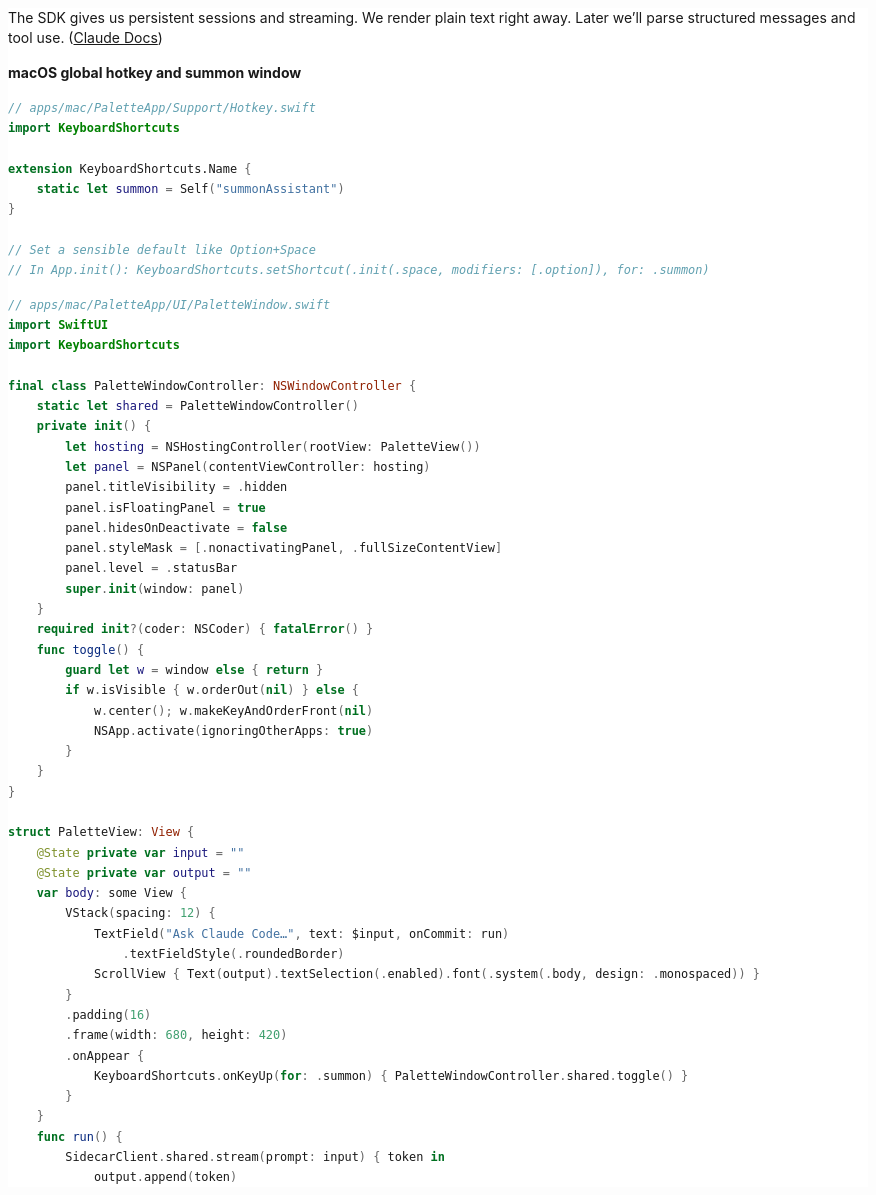 ```python
```

The SDK gives us persistent sessions and streaming. We render plain text right away. Later we’ll parse structured messages and tool use. ([Claude Docs][3])

**macOS global hotkey and summon window**

```swift
// apps/mac/PaletteApp/Support/Hotkey.swift
import KeyboardShortcuts

extension KeyboardShortcuts.Name {
    static let summon = Self("summonAssistant")
}

// Set a sensible default like Option+Space
// In App.init(): KeyboardShortcuts.setShortcut(.init(.space, modifiers: [.option]), for: .summon)
```

```swift
// apps/mac/PaletteApp/UI/PaletteWindow.swift
import SwiftUI
import KeyboardShortcuts

final class PaletteWindowController: NSWindowController {
    static let shared = PaletteWindowController()
    private init() {
        let hosting = NSHostingController(rootView: PaletteView())
        let panel = NSPanel(contentViewController: hosting)
        panel.titleVisibility = .hidden
        panel.isFloatingPanel = true
        panel.hidesOnDeactivate = false
        panel.styleMask = [.nonactivatingPanel, .fullSizeContentView]
        panel.level = .statusBar
        super.init(window: panel)
    }
    required init?(coder: NSCoder) { fatalError() }
    func toggle() {
        guard let w = window else { return }
        if w.isVisible { w.orderOut(nil) } else {
            w.center(); w.makeKeyAndOrderFront(nil)
            NSApp.activate(ignoringOtherApps: true)
        }
    }
}

struct PaletteView: View {
    @State private var input = ""
    @State private var output = ""
    var body: some View {
        VStack(spacing: 12) {
            TextField("Ask Claude Code…", text: $input, onCommit: run)
                .textFieldStyle(.roundedBorder)
            ScrollView { Text(output).textSelection(.enabled).font(.system(.body, design: .monospaced)) }
        }
        .padding(16)
        .frame(width: 680, height: 420)
        .onAppear {
            KeyboardShortcuts.onKeyUp(for: .summon) { PaletteWindowController.shared.toggle() }
        }
    }
    func run() {
        SidecarClient.shared.stream(prompt: input) { token in
            output.append(token)
```

[1]: https://docs.anthropic.com/en/docs/claude-code/sdk "Overview - Claude Docs"
[2]: https://www.anthropic.com/engineering/desktop-extensions "Claude Desktop Extensions: One-click MCP server installation for Claude Desktop \ Anthropic"
[3]: https://docs.claude.com/en/docs/claude-code/sdk/sdk-python "Python SDK reference - Claude Docs"
[4]: https://docs.astral.sh/uv/?utm_source=chatgpt.com "uv - Astral Docs"
[5]: https://github.com/sindresorhus/KeyboardShortcuts?utm_source=chatgpt.com "sindresorhus/KeyboardShortcuts"
[6]: https://github.com/anthropics/claude-code-sdk-python "GitHub - anthropics/claude-code-sdk-python"
[7]: https://docs.claude.com/en/docs/claude-code/hooks "Hooks reference - Claude Docs"
[8]: https://docs.claude.com/en/docs/claude-code/slash-commands "Slash commands - Claude Docs"
[9]: https://docs.claude.com/en/docs/claude-code/memory "Manage Claude's memory - Claude Docs"
[10]: https://docs.claude.com/en/docs/claude-code/sdk/sdk-headless "Headless mode - Claude Docs"
[11]: https://modelcontextprotocol.io/docs/concepts/architecture "Architecture overview - Model Context Protocol"